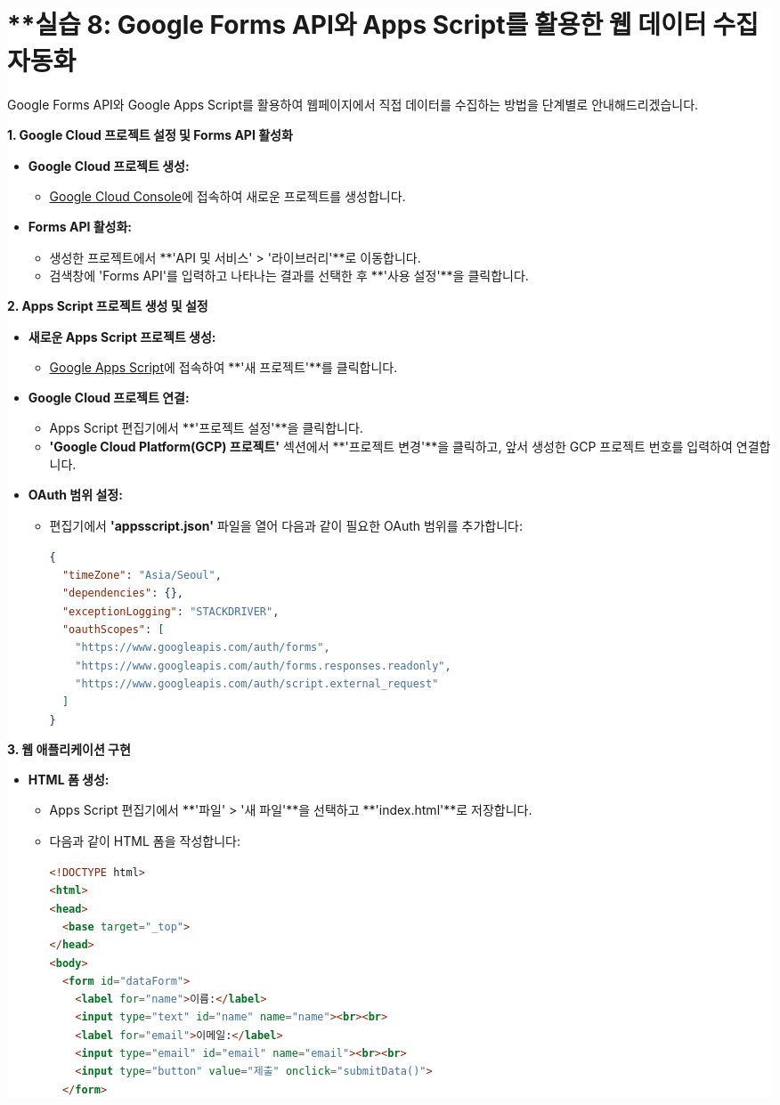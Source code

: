 # **실습 8: Google Forms API와 Apps Script를 활용한 웹 데이터 수집 자동화
Google Forms API와 Google Apps Script를 활용하여 웹페이지에서 직접 데이터를 수집하는 방법을 단계별로 안내해드리겠습니다.

**1. Google Cloud 프로젝트 설정 및 Forms API 활성화**

- **Google Cloud 프로젝트 생성:**
  - [Google Cloud Console](https://console.cloud.google.com/)에 접속하여 새로운 프로젝트를 생성합니다.

- **Forms API 활성화:**
  - 생성한 프로젝트에서 **'API 및 서비스' > '라이브러리'**로 이동합니다.
  - 검색창에 'Forms API'를 입력하고 나타나는 결과를 선택한 후 **'사용 설정'**을 클릭합니다.

**2. Apps Script 프로젝트 생성 및 설정**

- **새로운 Apps Script 프로젝트 생성:**
  - [Google Apps Script](https://script.google.com/)에 접속하여 **'새 프로젝트'**를 클릭합니다.

- **Google Cloud 프로젝트 연결:**
  - Apps Script 편집기에서 **'프로젝트 설정'**을 클릭합니다.
  - **'Google Cloud Platform(GCP) 프로젝트'** 섹션에서 **'프로젝트 변경'**을 클릭하고, 앞서 생성한 GCP 프로젝트 번호를 입력하여 연결합니다.

- **OAuth 범위 설정:**
  - 편집기에서 **'appsscript.json'** 파일을 열어 다음과 같이 필요한 OAuth 범위를 추가합니다:

    ```json
    {
      "timeZone": "Asia/Seoul",
      "dependencies": {},
      "exceptionLogging": "STACKDRIVER",
      "oauthScopes": [
        "https://www.googleapis.com/auth/forms",
        "https://www.googleapis.com/auth/forms.responses.readonly",
        "https://www.googleapis.com/auth/script.external_request"
      ]
    }
    ```

**3. 웹 애플리케이션 구현**

- **HTML 폼 생성:**
  - Apps Script 편집기에서 **'파일' > '새 파일'**을 선택하고 **'index.html'**로 저장합니다.
  - 다음과 같이 HTML 폼을 작성합니다:

    ```html
    <!DOCTYPE html>
    <html>
    <head>
      <base target="_top">
    </head>
    <body>
      <form id="dataForm">
        <label for="name">이름:</label>
        <input type="text" id="name" name="name"><br><br>
        <label for="email">이메일:</label>
        <input type="email" id="email" name="email"><br><br>
        <input type="button" value="제출" onclick="submitData()">
      </form>
